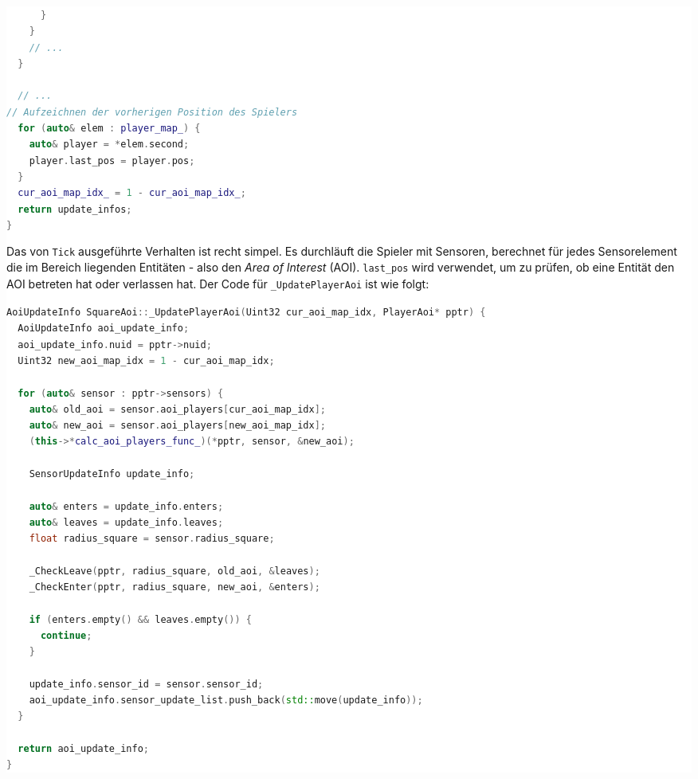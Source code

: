 ```cpp
      }
    }
    // ...
  }

  // ...
// Aufzeichnen der vorherigen Position des Spielers
  for (auto& elem : player_map_) {
    auto& player = *elem.second;
    player.last_pos = player.pos;
  }
  cur_aoi_map_idx_ = 1 - cur_aoi_map_idx_;
  return update_infos;
}
```

Das von `Tick` ausgeführte Verhalten ist recht simpel. Es durchläuft die Spieler mit Sensoren, berechnet für jedes Sensorelement die im Bereich liegenden Entitäten - also den *Area of Interest* (AOI). `last_pos` wird verwendet, um zu prüfen, ob eine Entität den AOI betreten hat oder verlassen hat. Der Code für `_UpdatePlayerAoi` ist wie folgt:

```cpp
AoiUpdateInfo SquareAoi::_UpdatePlayerAoi(Uint32 cur_aoi_map_idx, PlayerAoi* pptr) {
  AoiUpdateInfo aoi_update_info;
  aoi_update_info.nuid = pptr->nuid;
  Uint32 new_aoi_map_idx = 1 - cur_aoi_map_idx;

  for (auto& sensor : pptr->sensors) {
    auto& old_aoi = sensor.aoi_players[cur_aoi_map_idx];
    auto& new_aoi = sensor.aoi_players[new_aoi_map_idx];
    (this->*calc_aoi_players_func_)(*pptr, sensor, &new_aoi);

    SensorUpdateInfo update_info;

    auto& enters = update_info.enters;
    auto& leaves = update_info.leaves;
    float radius_square = sensor.radius_square;

    _CheckLeave(pptr, radius_square, old_aoi, &leaves);
    _CheckEnter(pptr, radius_square, new_aoi, &enters);

    if (enters.empty() && leaves.empty()) {
      continue;
    }

    update_info.sensor_id = sensor.sensor_id;
    aoi_update_info.sensor_update_list.push_back(std::move(update_info));
  }

  return aoi_update_info;
}
```
